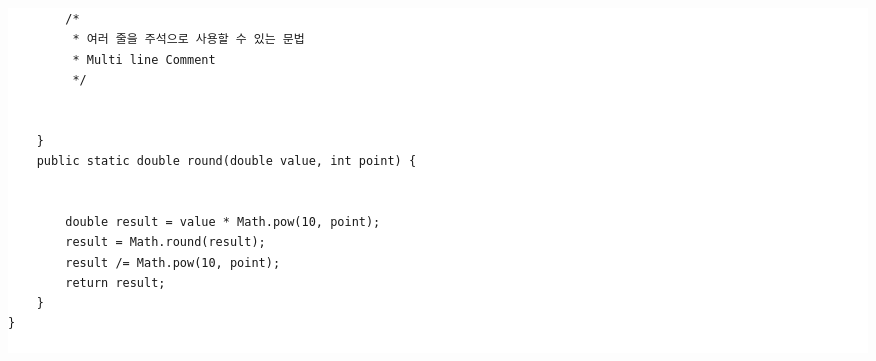 ```
		/*
		 * 여러 줄을 주석으로 사용할 수 있는 문법
		 * Multi line Comment
		 */
		
		
	}
	public static double round(double value, int point) {
		
		
		double result = value * Math.pow(10, point);
		result = Math.round(result);
		result /= Math.pow(10, point);
		return result;
	}
}


```



